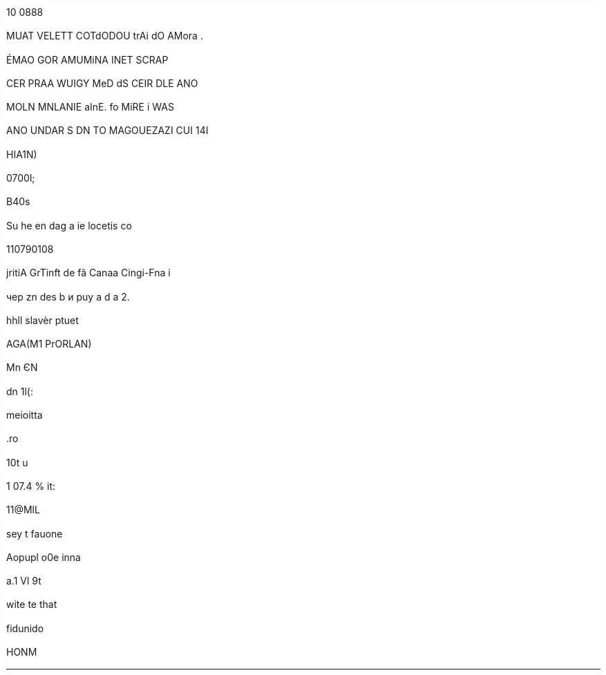 10 0888

MUAT VELETT COTdODOU trAi dO AMora .

ÉMAO GOR AMUMiNA INET SCRAP

CER PRAA WUIGY MeD dS CEIR DLE ANO

MOLN MNLANIE aInE. fo MiRE i WAS

ANO UNDAR S DN TO MAGOUEZAZI CUI 14I

HIА1N)

0700l;

B40s

Su he en dag a ie locetis co

110790108

jritiA GrTinft de fã Canaa Cingi-Fna i

чер zn des b и puy a d a 2.

hhll slavèr ptuet

AGA(M1 PrORLAN)

Mn ЄN

dn 1l(:

meioitta

.ro

10t u

1 07.4 % it:

11@MlL

sey t fauone

Aopupl o0e inna

a.1 Vl 9t

wite te that

fidunido

HONM

---


